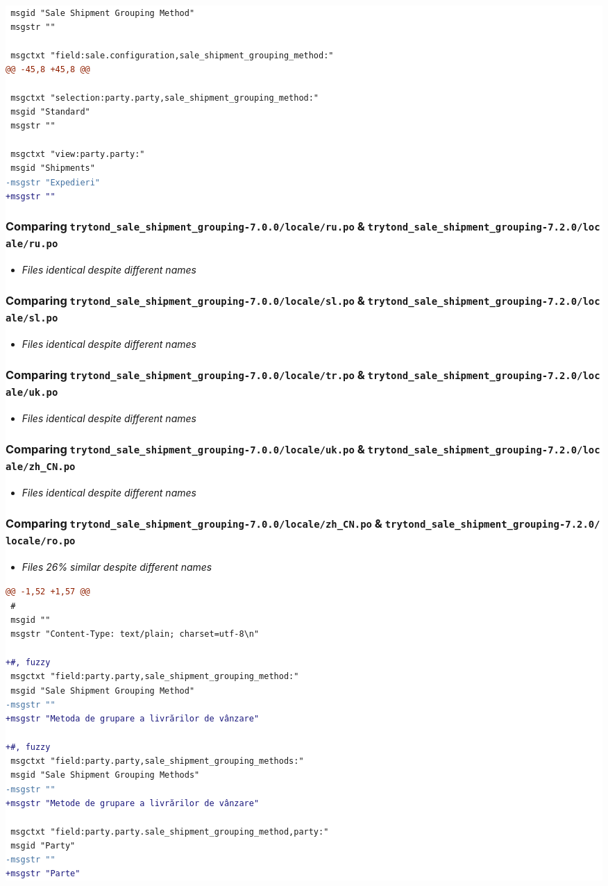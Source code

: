 ```diff
 msgid "Sale Shipment Grouping Method"
 msgstr ""
 
 msgctxt "field:sale.configuration,sale_shipment_grouping_method:"
@@ -45,8 +45,8 @@
 
 msgctxt "selection:party.party,sale_shipment_grouping_method:"
 msgid "Standard"
 msgstr ""
 
 msgctxt "view:party.party:"
 msgid "Shipments"
-msgstr "Expedieri"
+msgstr ""
```

### Comparing `trytond_sale_shipment_grouping-7.0.0/locale/ru.po` & `trytond_sale_shipment_grouping-7.2.0/locale/ru.po`

 * *Files identical despite different names*

### Comparing `trytond_sale_shipment_grouping-7.0.0/locale/sl.po` & `trytond_sale_shipment_grouping-7.2.0/locale/sl.po`

 * *Files identical despite different names*

### Comparing `trytond_sale_shipment_grouping-7.0.0/locale/tr.po` & `trytond_sale_shipment_grouping-7.2.0/locale/uk.po`

 * *Files identical despite different names*

### Comparing `trytond_sale_shipment_grouping-7.0.0/locale/uk.po` & `trytond_sale_shipment_grouping-7.2.0/locale/zh_CN.po`

 * *Files identical despite different names*

### Comparing `trytond_sale_shipment_grouping-7.0.0/locale/zh_CN.po` & `trytond_sale_shipment_grouping-7.2.0/locale/ro.po`

 * *Files 26% similar despite different names*

```diff
@@ -1,52 +1,57 @@
 #
 msgid ""
 msgstr "Content-Type: text/plain; charset=utf-8\n"
 
+#, fuzzy
 msgctxt "field:party.party,sale_shipment_grouping_method:"
 msgid "Sale Shipment Grouping Method"
-msgstr ""
+msgstr "Metoda de grupare a livrărilor de vânzare"
 
+#, fuzzy
 msgctxt "field:party.party,sale_shipment_grouping_methods:"
 msgid "Sale Shipment Grouping Methods"
-msgstr ""
+msgstr "Metode de grupare a livrărilor de vânzare"
 
 msgctxt "field:party.party.sale_shipment_grouping_method,party:"
 msgid "Party"
-msgstr ""
+msgstr "Parte"
```